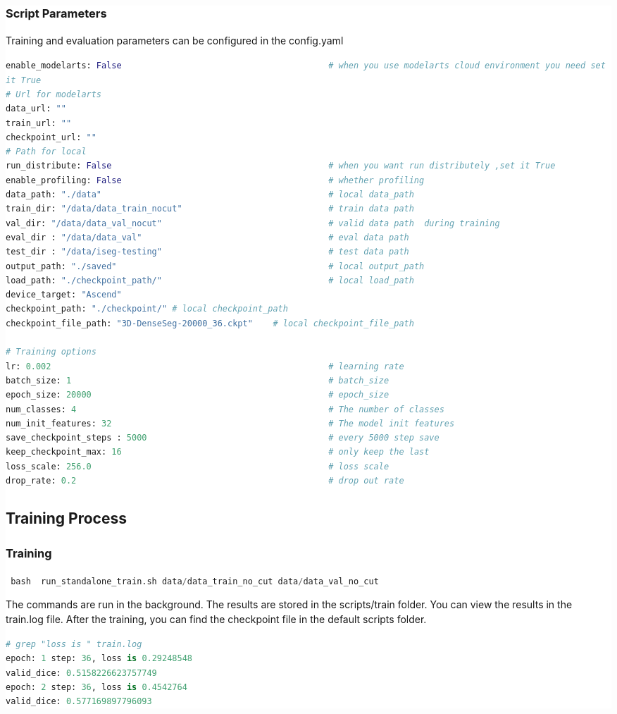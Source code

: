 ### Script Parameters

Training and evaluation parameters can be configured in the config.yaml

```Python
enable_modelarts: False                                         # when you use modelarts cloud environment you need set it True
# Url for modelarts
data_url: ""
train_url: ""
checkpoint_url: ""
# Path for local
run_distribute: False                                           # when you want run distributely ,set it True
enable_profiling: False                                         # whether profiling
data_path: "./data"                                             # local data_path
train_dir: "/data/data_train_nocut"                             # train data path
val_dir: "/data/data_val_nocut"                                 # valid data path  during training
eval_dir : "/data/data_val"                                     # eval data path
test_dir : "/data/iseg-testing"                                 # test data path
output_path: "./saved"                                          # local output_path
load_path: "./checkpoint_path/"                                 # local load_path
device_target: "Ascend"
checkpoint_path: "./checkpoint/" # local checkpoint_path
checkpoint_file_path: "3D-DenseSeg-20000_36.ckpt"    # local checkpoint_file_path

# Training options
lr: 0.002                                                       # learning rate
batch_size: 1                                                   # batch_size
epoch_size: 20000                                               # epoch_size
num_classes: 4                                                  # The number of classes
num_init_features: 32                                           # The model init features
save_checkpoint_steps : 5000                                    # every 5000 step save
keep_checkpoint_max: 16                                         # only keep the last
loss_scale: 256.0                                               # loss scale
drop_rate: 0.2                                                  # drop out rate
```

## Training Process

### Training

```python
 bash  run_standalone_train.sh data/data_train_no_cut data/data_val_no_cut
```

The  commands are run in the background. The results are stored in the scripts/train folder. You can view the results in the train.log file. After the training, you can find the checkpoint file in the default scripts folder.

```python
# grep "loss is " train.log
epoch: 1 step: 36, loss is 0.29248548
valid_dice: 0.5158226623757749
epoch: 2 step: 36, loss is 0.4542764
valid_dice: 0.577169897796093
```
